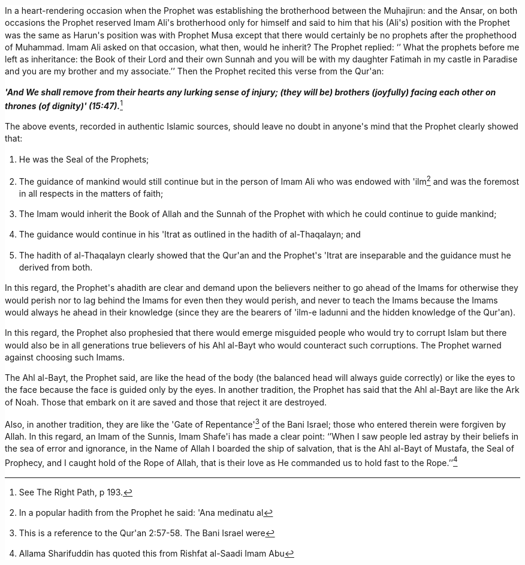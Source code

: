 In a heart-rendering occasion when the Prophet was establishing the
brotherhood between the Muhajirun: and the Ansar, on both occasions the
Prophet reserved Imam Ali's brotherhood only for himself and said to him
that his (Ali's) position with the Prophet was the same as Harun's
position was with Prophet Musa except that there would certainly be no
prophets after the prophethood of Muhammad. Imam Ali asked on that
occasion, what then, would he inherit? The Prophet replied: ‘’ What the
prophets before me left as inheritance: the Book of their Lord and their
own Sunnah and you will be with my daughter Fatimah in my castle in
Paradise and you are my brother and my associate.’’ Then the Prophet
recited this verse from the Qur'an:

***'And We shall remove from their hearts any lurking sense of injury;
(they will be) brothers (joyfully) facing each other on thrones (of
dignity)' (15:47).***[^11]

The above events, recorded in authentic Islamic sources, should leave no
doubt in anyone's mind that the Prophet clearly showed that:

1) He was the Seal of the Prophets;

2) The guidance of mankind would still continue but in the person of
Imam Ali who was endowed with 'ilm[^12] and was the foremost in all
respects in the matters of faith;

3) The Imam would inherit the Book of Allah and the Sunnah of the
Prophet with which he could continue to guide mankind;

4) The guidance would continue in his 'Itrat as outlined in the hadith
of al-Thaqalayn; and

5) The hadith of al-Thaqalayn clearly showed that the Qur'an and the
Prophet's 'Itrat are inseparable and the guidance must he derived from
both.

In this regard, the Prophet's ahadith are clear and demand upon the
believers neither to go ahead of the Imams for otherwise they would
perish nor to lag behind the Imams for even then they would perish, and
never to teach the Imams because the Imams would always he ahead in
their knowledge (since they are the bearers of 'ilm-e ladunni and the
hidden knowledge of the Qur'an).

In this regard, the Prophet also prophesied that there would emerge
misguided people who would try to corrupt Islam but there would also be
in all generations true believers of his Ahl al-Bayt who would
counteract such corruptions. The Prophet warned against choosing such
Imams.

The Ahl al-Bayt, the Prophet said, are like the head of the body (the
balanced head will always guide correctly) or like the eyes to the face
because the face is guided only by the eyes. In another tradition, the
Prophet has said that the Ahl al-Bayt are like the Ark of Noah. Those
that embark on it are saved and those that reject it are destroyed.

Also, in another tradition, they are like the 'Gate of Repentance'[^13]
of the Bani Israel; those who entered therein were forgiven by Allah. In
this regard, an Imam of the Sunnis, Imam Shafe'i has made a clear point:
‘’When I saw people led astray by their beliefs in the sea of error and
ignorance, in the Name of Allah I boarded the ship of salvation, that is
the Ahl al-Bayt of Mustafa, the Seal of Prophecy, and I caught hold of
the Rope of Allah, that is their love as He commanded us to hold fast to
the Rope.’’[^14]


[^1]: Syed Hosein Nasr, Ideals and Realities of Islam, Boston: George
[^2]: Our discussion in this article makes this theology very clear.
[^3]: See for example 61:6 where Prophet Isa ibn Maryam (Jesus) gives
[^4]: See 15:9 - 'Undoubtedly We (Allah) have sent down the Message
[^5]: The actual wording of this hadith is as follows: 'Inni tarikun
[^6]: We see both these principles clearly applying in the lives of the
[^7]: In the episode of Hadith-e Kisa' reported widely in authentic
[^8]: One occasion that I am very tempted to include in this article is
[^9]: See for example AI-Muraji'at (translated in English as The Right
[^10]: Allama Sharifuddin quotes this from Ahmad ibn Hanbal's Musnad.
[^11]: See The Right Path, p 193.
[^12]: In a popular hadith from the Prophet he said: 'Ana medinatu al
[^13]: This is a reference to the Qur'an 2:57-58. The Bani Israel were
[^14]: Allama Sharifuddin has quoted this from Rishfat al-Saadi Imam Abu
[^15]: Syed Haydar al-Amuli, Jami al-Asrar wa Manba' al-Anwar, p 102.